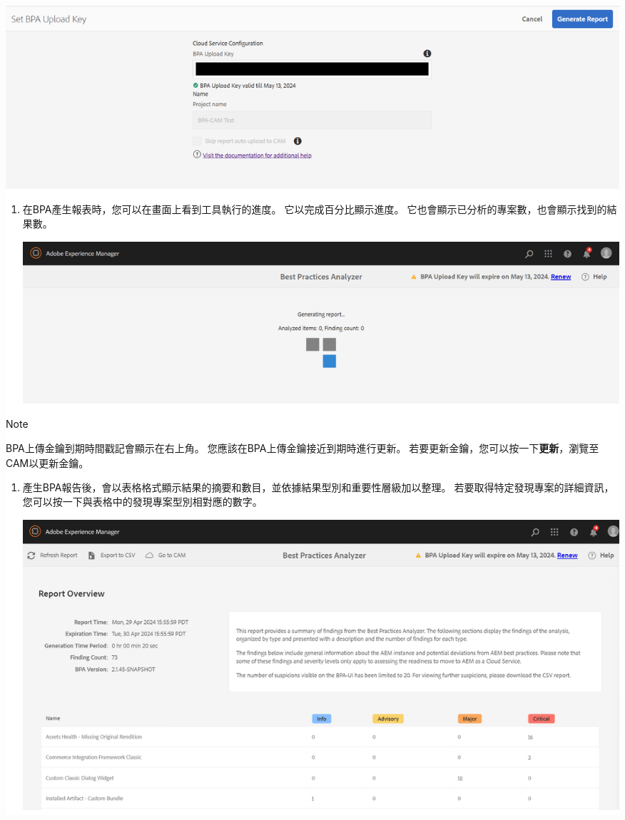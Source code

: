    ![產生報表](/help/journey-migration/best-practices-analyzer/assets/BPA_upload_key1.png)

1. 在BPA產生報表時，您可以在畫面上看到工具執行的進度。 它以完成百分比顯示進度。 它也會顯示已分析的專案數，也會顯示找到的結果數。

   ![正在產生報告](/help/journey-migration/best-practices-analyzer/assets/BPA_generate_upload.png)

>[!NOTE]
>BPA上傳金鑰到期時間戳記會顯示在右上角。 您應該在BPA上傳金鑰接近到期時進行更新。 若要更新金鑰，您可以按一下&#x200B;**更新**，瀏覽至CAM以更新金鑰。

1. 產生BPA報告後，會以表格格式顯示結果的摘要和數目，並依據結果型別和重要性層級加以整理。 若要取得特定發現專案的詳細資訊，您可以按一下與表格中的發現專案型別相對應的數字。

   ![報告總覽](/help/journey-migration/best-practices-analyzer/assets/BPA_report_upload.png)
